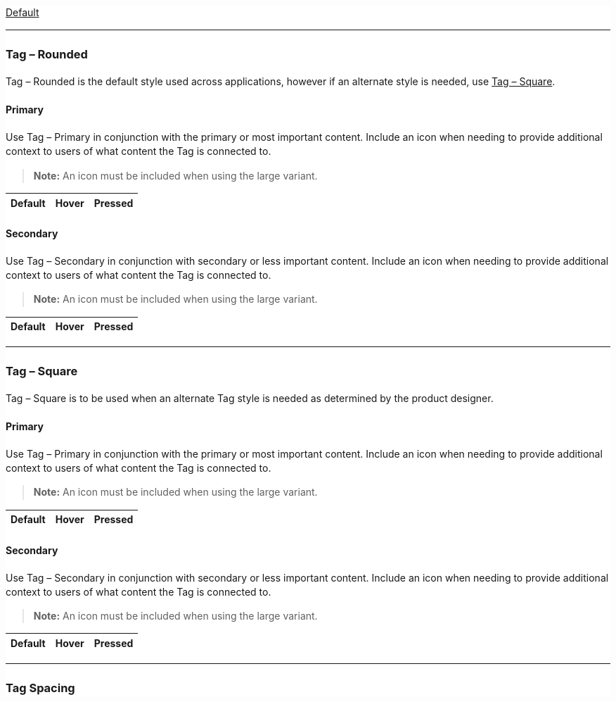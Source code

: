 [Default](https://chanzuckerberg.github.io/sci-components/iframe.html?id=tag--default)

---

### Tag – Rounded

Tag – Rounded is the default style used across applications, however if an alternate style is needed, use [Tag – Square](https://sds.czi.design/009eaf17b/v/0/p/39dc34-tags/t/37e6b3).

#### Primary

Use Tag – Primary in conjunction with the primary or most important content. Include an icon when needing to provide additional context to users of what content the Tag is connected to.

>**Note:** An icon must be included when using the large variant.

| Default | Hover | Pressed |
| --- | --- | --- |

#### Secondary

Use Tag – Secondary in conjunction with secondary or less important content. Include an icon when needing to provide additional context to users of what content the Tag is connected to.

>**Note:** An icon must be included when using the large variant.

| Default | Hover | Pressed |
| --- | --- | --- |

---

### Tag – Square

Tag – Square is to be used when an alternate Tag style is needed as determined by the product designer.

#### Primary

Use Tag – Primary in conjunction with the primary or most important content. Include an icon when needing to provide additional context to users of what content the Tag is connected to.

>**Note:** An icon must be included when using the large variant.

| Default | Hover | Pressed |
| --- | --- | --- |

#### Secondary

Use Tag – Secondary in conjunction with secondary or less important content. Include an icon when needing to provide additional context to users of what content the Tag is connected to.

>**Note:** An icon must be included when using the large variant.

| Default | Hover | Pressed |
| --- | --- | --- |

---

### Tag Spacing
